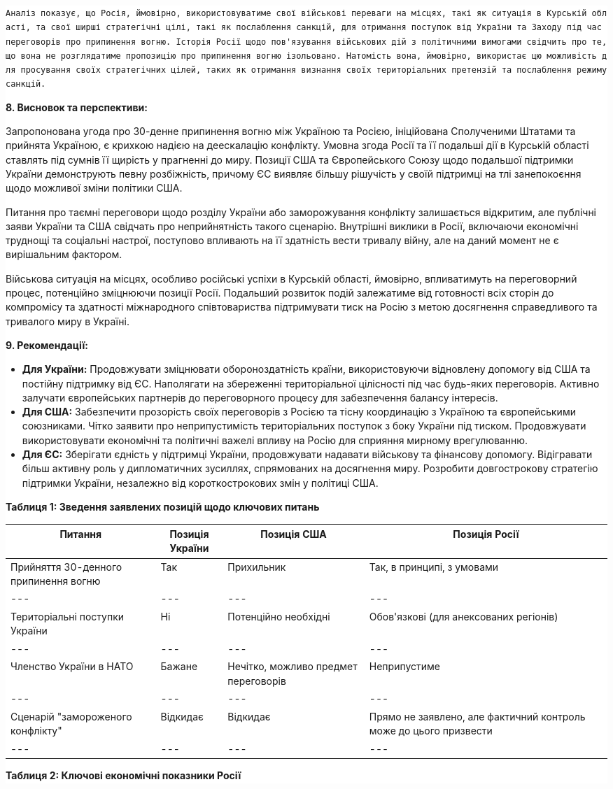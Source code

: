     Аналіз показує, що Росія, ймовірно, використовуватиме свої військові переваги на місцях, такі як ситуація в Курській області, та свої ширші стратегічні цілі, такі як послаблення санкцій, для отримання поступок від України та Заходу під час переговорів про припинення вогню. Історія Росії щодо пов'язування військових дій з політичними вимогами свідчить про те, що вона не розглядатиме пропозицію про припинення вогню ізольовано. Натомість вона, ймовірно, використає цю можливість для просування своїх стратегічних цілей, таких як отримання визнання своїх територіальних претензій та послаблення режиму санкцій.

**8. Висновок та перспективи:**

Запропонована угода про 30-денне припинення вогню між Україною та Росією, ініційована Сполученими Штатами та прийнята Україною, є крихкою надією на деескалацію конфлікту. Умовна згода Росії та її подальші дії в Курській області ставлять під сумнів її щирість у прагненні до миру. Позиції США та Європейського Союзу щодо подальшої підтримки України демонструють певну розбіжність, причому ЄС виявляє більшу рішучість у своїй підтримці на тлі занепокоєння щодо можливої зміни політики США.

Питання про таємні переговори щодо розділу України або заморожування конфлікту залишається відкритим, але публічні заяви України та США свідчать про неприйнятність такого сценарію. Внутрішні виклики в Росії, включаючи економічні труднощі та соціальні настрої, поступово впливають на її здатність вести тривалу війну, але на даний момент не є вирішальним фактором.

Військова ситуація на місцях, особливо російські успіхи в Курській області, ймовірно, впливатимуть на переговорний процес, потенційно зміцнюючи позиції Росії. Подальший розвиток подій залежатиме від готовності всіх сторін до компромісу та здатності міжнародного співтовариства підтримувати тиск на Росію з метою досягнення справедливого та тривалого миру в Україні.

**9. Рекомендації:**

- **Для України:** Продовжувати зміцнювати обороноздатність країни, використовуючи відновлену допомогу від США та постійну підтримку від ЄС. Наполягати на збереженні територіальної цілісності під час будь-яких переговорів. Активно залучати європейських партнерів до переговорного процесу для забезпечення балансу інтересів.
- **Для США:** Забезпечити прозорість своїх переговорів з Росією та тісну координацію з Україною та європейськими союзниками. Чітко заявити про неприпустимість територіальних поступок з боку України під тиском. Продовжувати використовувати економічні та політичні важелі впливу на Росію для сприяння мирному врегулюванню.
- **Для ЄС:** Зберігати єдність у підтримці України, продовжувати надавати військову та фінансову допомогу. Відігравати більш активну роль у дипломатичних зусиллях, спрямованих на досягнення миру. Розробити довгострокову стратегію підтримки України, незалежно від короткострокових змін у політиці США.

**Таблиця 1: Зведення заявлених позицій щодо ключових питань**

|**Питання**|**Позиція України**|**Позиція США**|**Позиція Росії**|
|---|---|---|---|
|Прийняття 30-денного припинення вогню|Так|Прихильник|Так, в принципі, з умовами|
|---|---|---|---|
|Територіальні поступки України|Ні|Потенційно необхідні|Обов'язкові (для анексованих регіонів)|
|---|---|---|---|
|Членство України в НАТО|Бажане|Нечітко, можливо предмет переговорів|Неприпустиме|
|---|---|---|---|
|Сценарій "замороженого конфлікту"|Відкидає|Відкидає|Прямо не заявлено, але фактичний контроль може до цього призвести|
|---|---|---|---|

**Таблиця 2: Ключові економічні показники Росії**
